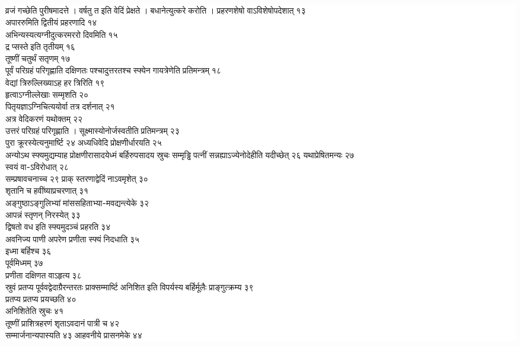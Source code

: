 व्रजं गच्छेति
पुरीषमादत्ते । वर्षतु त इति वेदिं प्रेक्षते । बधानेत्युत्करे
करोति । प्रहरणशेषो वाऽविशेषोपदेशात् १३   
अपाररुमिति द्वितीयं
प्रहरणादि १४   
अभिन्यस्यत्यग्नीदुत्करमररो दिवमिति १५   
द्र
प्सस्ते इति तृतीयम् १६   
तूष्णीं चतुर्थं सतृणम् १७   
पूर्वं
परिग्रहं परिगृह्णाति दक्षिणतः पश्चादुत्तरतश्च स्फ्येन
गायत्रेणेति प्रतिमन्त्रम् १८   
वेद्यां त्रिरुल्लिख्याऽह
हर त्रिरिति १९   
हृत्वाऽग्नील्लेखाः सम्मृशति २०   
पितृयज्ञाऽग्निचित्ययोर्वा
तत्र दर्शनात् २१   
अत्र वेदिकरणं यथोक्तम् २२   
उत्तरं परिग्रहं परिगृह्णाति ।
सूक्ष्मास्योनोर्जस्वतीति प्रतिमन्त्रम् २३   
पुरा क्रूरस्येत्यनुमार्ष्टि २४
अध्यधिवेदि प्रोक्षणीर्धारयति २५   
अन्योऽथ स्फ्यमुद्यम्याह
प्रोक्षणीरासादयेध्मं बर्हिरुपसादय
स्रुचः सम्मृड्ढि पत्नीं सन्नह्याऽज्येनोदेहीति यदीच्छेत् २६
यथाप्रेषितमन्यः २७   
स्वयं वा-ऽविरोधात् २८   
सम्प्रषावचनाच्च २९
प्राक् स्तरणाद्वेदिं नाऽवमृशेत् ३०   
शृतानि च हवींष्याप्रचरणात्
३१   
अङ्गुष्ठाऽङ्गुलिभ्यां मांससहिताभ्या-मवद्यन्त्येके ३२   
आपन्नं स्तृणन्
निरस्येत् ३३   
द्विषतो वध इति स्फ्यमुदञ्चं प्रहरति ३४   
अवनिज्य पाणी अपरेण
प्रणीता स्फ्यं निदधाति ३५   
इध्मा बर्हिश्च ३६   
पूर्वमिध्मम् ३७   
प्रणीता
दक्षिणत वाऽहृत्य ३८   
स्रुवं प्रतप्य पूर्ववद्वेदाग्रैरन्तरतः
प्राक्सम्मार्ष्टि अनिशित इति विपर्यस्य
बर्हिर्मूलैः प्राङ्गुत्क्रम्य ३९   
प्रतप्य प्रतप्य
प्रयच्छति ४०   
अनिशितेति स्रुचः ४१   
तूष्णीं प्राशित्रहरणं
शृताऽवदानं पात्री च ४२   
सम्मार्जनान्यपास्यति ४३
आहवनीये प्रासनमेके ४४   
